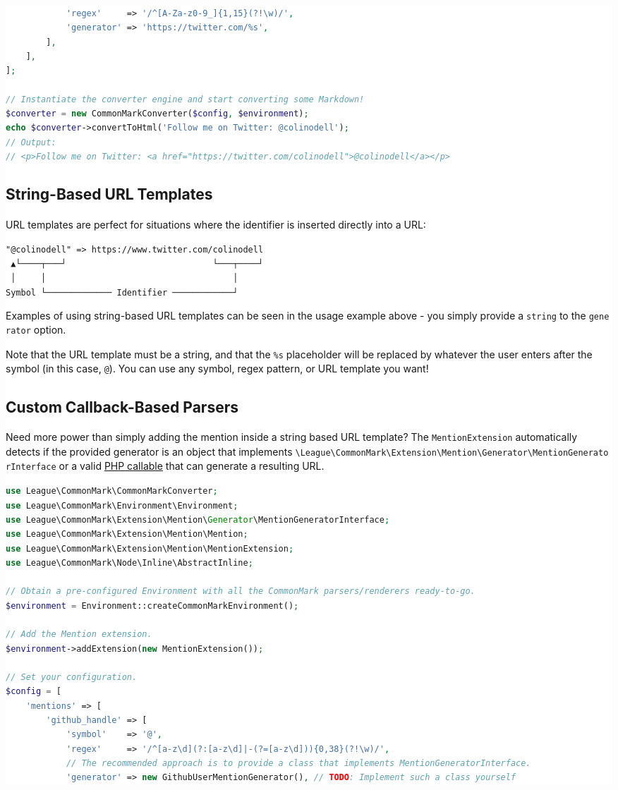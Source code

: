 ```php
            'regex'     => '/^[A-Za-z0-9_]{1,15}(?!\w)/',
            'generator' => 'https://twitter.com/%s',
        ],
    ],
];

// Instantiate the converter engine and start converting some Markdown!
$converter = new CommonMarkConverter($config, $environment);
echo $converter->convertToHtml('Follow me on Twitter: @colinodell');
// Output:
// <p>Follow me on Twitter: <a href="https://twitter.com/colinodell">@colinodell</a></p>
```

## String-Based URL Templates

URL templates are perfect for situations where the identifier is inserted directly into a URL:

```text
"@colinodell" => https://www.twitter.com/colinodell
 ▲└────┬───┘                             └───┬────┘
 │     │                                     │
Symbol └───────────── Identifier ────────────┘
```

Examples of using string-based URL templates can be seen in the usage example above - you simply provide a `string` to the `generator` option.

Note that the URL template must be a string, and that the `%s` placeholder will be replaced by whatever the user enters after the symbol (in this case, `@`).  You can use any symbol, regex pattern, or URL template you want!

## Custom Callback-Based Parsers

Need more power than simply adding the mention inside a string based URL template? The `MentionExtension` automatically
detects if the provided generator is an object that implements `\League\CommonMark\Extension\Mention\Generator\MentionGeneratorInterface`
or a valid [PHP callable](https://www.php.net/manual/en/language.types.callable.php) that can generate a
resulting URL.

```php
use League\CommonMark\CommonMarkConverter;
use League\CommonMark\Environment\Environment;
use League\CommonMark\Extension\Mention\Generator\MentionGeneratorInterface;
use League\CommonMark\Extension\Mention\Mention;
use League\CommonMark\Extension\Mention\MentionExtension;
use League\CommonMark\Node\Inline\AbstractInline;

// Obtain a pre-configured Environment with all the CommonMark parsers/renderers ready-to-go.
$environment = Environment::createCommonMarkEnvironment();

// Add the Mention extension.
$environment->addExtension(new MentionExtension());

// Set your configuration.
$config = [
    'mentions' => [
        'github_handle' => [
            'symbol'    => '@',
            'regex'     => '/^[a-z\d](?:[a-z\d]|-(?=[a-z\d])){0,38}(?!\w)/',
            // The recommended approach is to provide a class that implements MentionGeneratorInterface.
            'generator' => new GithubUserMentionGenerator(), // TODO: Implement such a class yourself
```
